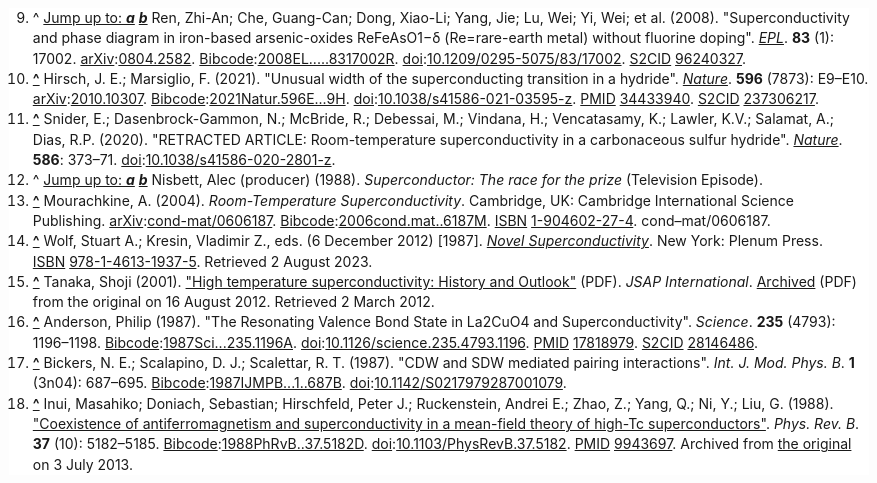 9. ^ [Jump up to: _**a**_](#cite_ref-ren_9-0) [_**b**_](#cite_ref-ren_9-1) Ren, Zhi-An; Che, Guang-Can; Dong, Xiao-Li; Yang, Jie; Lu, Wei; Yi, Wei; et al. (2008). "Superconductivity and phase diagram in iron-based arsenic-oxides ReFeAsO1−δ (Re=rare-earth metal) without fluorine doping". _[EPL](/wiki/EPL_(journal) "EPL (journal)")_. **83** (1): 17002. [arXiv](/wiki/ArXiv_(identifier) "ArXiv (identifier)"):[0804.2582](https://arxiv.org/abs/0804.2582). [Bibcode](/wiki/Bibcode_(identifier) "Bibcode (identifier)"):[2008EL.....8317002R](https://ui.adsabs.harvard.edu/abs/2008EL.....8317002R). [doi](/wiki/Doi_(identifier) "Doi (identifier)"):[10.1209/0295-5075/83/17002](https://doi.org/10.1209%2F0295-5075%2F83%2F17002). [S2CID](/wiki/S2CID_(identifier) "S2CID (identifier)") [96240327](https://api.semanticscholar.org/CorpusID:96240327).
10. **[^](#cite_ref-hirsch2021_10-0 "Jump up")** Hirsch, J. E.; Marsiglio, F. (2021). "Unusual width of the superconducting transition in a hydride". _[Nature](/wiki/Nature_(journal) "Nature (journal)")_. **596** (7873): E9–E10. [arXiv](/wiki/ArXiv_(identifier) "ArXiv (identifier)"):[2010.10307](https://arxiv.org/abs/2010.10307). [Bibcode](/wiki/Bibcode_(identifier) "Bibcode (identifier)"):[2021Natur.596E...9H](https://ui.adsabs.harvard.edu/abs/2021Natur.596E...9H). [doi](/wiki/Doi_(identifier) "Doi (identifier)"):[10.1038/s41586-021-03595-z](https://doi.org/10.1038%2Fs41586-021-03595-z). [PMID](/wiki/PMID_(identifier) "PMID (identifier)") [34433940](https://pubmed.ncbi.nlm.nih.gov/34433940). [S2CID](/wiki/S2CID_(identifier) "S2CID (identifier)") [237306217](https://api.semanticscholar.org/CorpusID:237306217).
11. **[^](#cite_ref-Snider20_11-0 "Jump up")** Snider, E.; Dasenbrock-Gammon, N.; McBride, R.; Debessai, M.; Vindana, H.; Vencatasamy, K.; Lawler, K.V.; Salamat, A.; Dias, R.P. (2020). "RETRACTED ARTICLE: Room-temperature superconductivity in a carbonaceous sulfur hydride". _[Nature](/wiki/Nature_(journal) "Nature (journal)")_. **586**: 373–71. [doi](/wiki/Doi_(identifier) "Doi (identifier)"):[10.1038/s41586-020-2801-z](https://doi.org/10.1038%2Fs41586-020-2801-z).
12. ^ [Jump up to: _**a**_](#cite_ref-bbc_12-0) [_**b**_](#cite_ref-bbc_12-1) Nisbett, Alec (producer) (1988). _Superconductor: The race for the prize_ (Television Episode).
13. **[^](#cite_ref-13 "Jump up")** Mourachkine, A. (2004). _Room-Temperature Superconductivity_. Cambridge, UK: Cambridge International Science Publishing. [arXiv](/wiki/ArXiv_(identifier) "ArXiv (identifier)"):[cond-mat/0606187](https://arxiv.org/abs/cond-mat/0606187). [Bibcode](/wiki/Bibcode_(identifier) "Bibcode (identifier)"):[2006cond.mat..6187M](https://ui.adsabs.harvard.edu/abs/2006cond.mat..6187M). [ISBN](/wiki/ISBN_(identifier) "ISBN (identifier)") [1-904602-27-4](/wiki/Special:BookSources/1-904602-27-4 "Special:BookSources/1-904602-27-4"). cond–mat/0606187.
14. **[^](#cite_ref-14 "Jump up")** Wolf, Stuart A.; Kresin, Vladimir Z., eds. (6 December 2012) [1987]. [_Novel Superconductivity_](https://books.google.com/books?id=9KfSBwAAQBAJ). New York: Plenum Press. [ISBN](/wiki/ISBN_(identifier) "ISBN (identifier)") [978-1-4613-1937-5](/wiki/Special:BookSources/978-1-4613-1937-5 "Special:BookSources/978-1-4613-1937-5"). Retrieved 2 August 2023.
15. **[^](#cite_ref-tanaka01_15-0 "Jump up")** Tanaka, Shoji (2001). ["High temperature superconductivity: History and Outlook"](http://www.jsap.or.jp/jsapi/Pdf/Number04/PastPresentFuture.pdf) (PDF). _JSAP International_. [Archived](https://web.archive.org/web/20120816203010/http://www.jsap.or.jp/jsapi/Pdf/Number04/PastPresentFuture.pdf) (PDF) from the original on 16 August 2012. Retrieved 2 March 2012.
16. **[^](#cite_ref-Anderson87_16-0 "Jump up")** Anderson, Philip (1987). "The Resonating Valence Bond State in La2CuO4 and Superconductivity". _Science_. **235** (4793): 1196–1198. [Bibcode](/wiki/Bibcode_(identifier) "Bibcode (identifier)"):[1987Sci...235.1196A](https://ui.adsabs.harvard.edu/abs/1987Sci...235.1196A). [doi](/wiki/Doi_(identifier) "Doi (identifier)"):[10.1126/science.235.4793.1196](https://doi.org/10.1126%2Fscience.235.4793.1196). [PMID](/wiki/PMID_(identifier) "PMID (identifier)") [17818979](https://pubmed.ncbi.nlm.nih.gov/17818979). [S2CID](/wiki/S2CID_(identifier) "S2CID (identifier)") [28146486](https://api.semanticscholar.org/CorpusID:28146486).
17. **[^](#cite_ref-bickers87_17-0 "Jump up")** Bickers, N. E.; Scalapino, D. J.; Scalettar, R. T. (1987). "CDW and SDW mediated pairing interactions". _Int. J. Mod. Phys. B_. **1** (3n04): 687–695. [Bibcode](/wiki/Bibcode_(identifier) "Bibcode (identifier)"):[1987IJMPB...1..687B](https://ui.adsabs.harvard.edu/abs/1987IJMPB...1..687B). [doi](/wiki/Doi_(identifier) "Doi (identifier)"):[10.1142/S0217979287001079](https://doi.org/10.1142%2FS0217979287001079).
18. **[^](#cite_ref-inui88_18-0 "Jump up")** Inui, Masahiko; Doniach, Sebastian; Hirschfeld, Peter J.; Ruckenstein, Andrei E.; Zhao, Z.; Yang, Q.; Ni, Y.; Liu, G. (1988). ["Coexistence of antiferromagnetism and superconductivity in a mean-field theory of high-Tc superconductors"](https://archive.today/20130703172401/http://prb.aps.org/abstract/PRB/v37/i4/p2320_1). _Phys. Rev. B_. **37** (10): 5182–5185. [Bibcode](/wiki/Bibcode_(identifier) "Bibcode (identifier)"):[1988PhRvB..37.5182D](https://ui.adsabs.harvard.edu/abs/1988PhRvB..37.5182D). [doi](/wiki/Doi_(identifier) "Doi (identifier)"):[10.1103/PhysRevB.37.5182](https://doi.org/10.1103%2FPhysRevB.37.5182). [PMID](/wiki/PMID_(identifier) "PMID (identifier)") [9943697](https://pubmed.ncbi.nlm.nih.gov/9943697). Archived from [the original](http://prb.aps.org/abstract/PRB/v37/i4/p2320_1) on 3 July 2013.